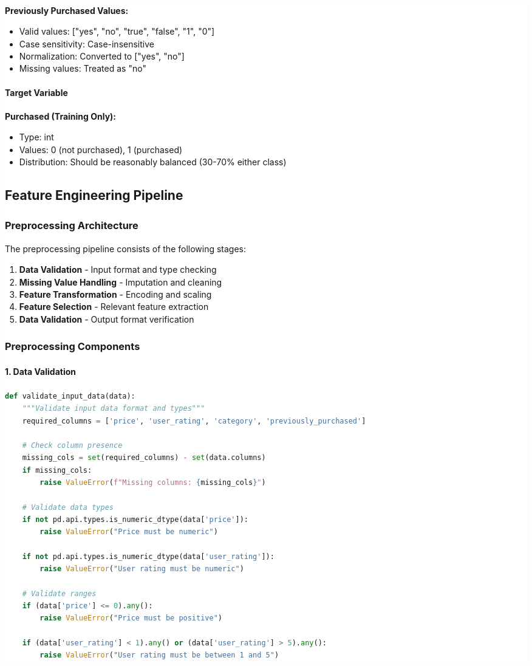 **Previously Purchased Values:**
- Valid values: ["yes", "no", "true", "false", "1", "0"]
- Case sensitivity: Case-insensitive
- Normalization: Converted to ["yes", "no"]
- Missing values: Treated as "no"

#### Target Variable

**Purchased (Training Only):**
- Type: int
- Values: 0 (not purchased), 1 (purchased)
- Distribution: Should be reasonably balanced (30-70% either class)

## Feature Engineering Pipeline

### Preprocessing Architecture

The preprocessing pipeline consists of the following stages:

1. **Data Validation** - Input format and type checking
2. **Missing Value Handling** - Imputation and cleaning
3. **Feature Transformation** - Encoding and scaling
4. **Feature Selection** - Relevant feature extraction
5. **Data Validation** - Output format verification

### Preprocessing Components

#### 1. Data Validation

```python
def validate_input_data(data):
    """Validate input data format and types"""
    required_columns = ['price', 'user_rating', 'category', 'previously_purchased']
    
    # Check column presence
    missing_cols = set(required_columns) - set(data.columns)
    if missing_cols:
        raise ValueError(f"Missing columns: {missing_cols}")
    
    # Validate data types
    if not pd.api.types.is_numeric_dtype(data['price']):
        raise ValueError("Price must be numeric")
    
    if not pd.api.types.is_numeric_dtype(data['user_rating']):
        raise ValueError("User rating must be numeric")
    
    # Validate ranges
    if (data['price'] <= 0).any():
        raise ValueError("Price must be positive")
    
    if (data['user_rating'] < 1).any() or (data['user_rating'] > 5).any():
        raise ValueError("User rating must be between 1 and 5")
```
